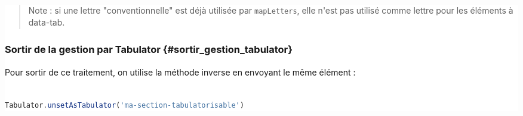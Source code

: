 > Note : si une lettre "conventionnelle" est déjà utilisée par `mapLetters`, elle n'est pas utilisé comme lettre pour les éléments à data-tab.

### Sortir de la gestion par Tabulator {#sortir_gestion_tabulator}
Pour sortir de ce traitement, on utilise la méthode inverse en envoyant le même élément :

```js

Tabulator.unsetAsTabulator('ma-section-tabulatorisable')

```
